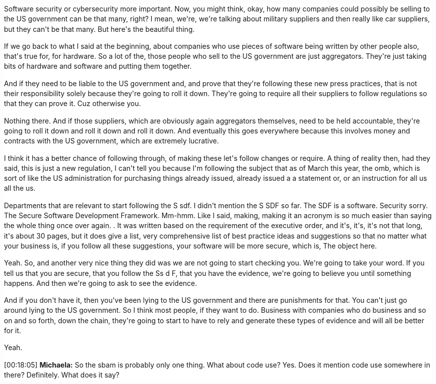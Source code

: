 Software security or cybersecurity more important. Now, you might think, okay, 
how many companies could possibly be selling to the US government can be that 
many, right? I mean, we're, we're talking about military suppliers and then 
really like car suppliers, but they can't be that many. But here's the beautiful 
thing.

If we go back to what I said at the beginning, about companies who use pieces of 
software being written by other people also, that's true for, for hardware. So a 
lot of the, those people who sell to the US government are just aggregators. 
They're just taking bits of hardware and software and putting them together.

And if they need to be liable to the US government and, and prove that they're 
following these new press practices, that is not their responsibility solely 
because they're going to roll it down. They're going to require all their 
suppliers to follow regulations so that they can prove it. Cuz otherwise you.

Nothing there. And if those suppliers, which are obviously again aggregators 
themselves, need to be held accountable, they're going to roll it down and roll 
it down and roll it down. And eventually this goes everywhere because this 
involves money and contracts with the US government, which are extremely 
lucrative.

I think it has a better chance of following through, of making these let's 
follow changes or require. A thing of reality then, had they said, this is just 
a new regulation, I can't tell you because I'm following the subject that as of 
March this year, the omb, which is sort of like the US administration for 
purchasing things already issued, already issued a a statement or, or an 
instruction for all us all the us.

Departments that are relevant to start following the S sdf. I didn't mention the 
S SDF so far. The SDF is a software. Security sorry. The Secure Software 
Development Framework. Mm-hmm. Like I said, making, making it an acronym is so 
much easier than saying the whole thing once over again. . It was written based 
on the requirement of the executive order, and it's, it's, it's not that long, 
it's about 30 pages, but it does give a list, very comprehensive list of best 
practice ideas and suggestions so that no matter what your business is, if you 
follow all these suggestions, your software will be more secure, which is, The 
object here.

Yeah. So, and another very nice thing they did was we are not going to start 
checking you. We're going to take your word. If you tell us that you are secure, 
that you follow the Ss d F, that you have the evidence, we're going to believe 
you until something happens. And then we're going to ask to see the evidence.

And if you don't have it, then you've been lying to the US government and there 
are punishments for that. You can't just go around lying to the US government. 
So I think most people, if they want to do. Business with companies who do 
business and so on and so forth, down the chain, they're going to start to have 
to rely and generate these types of evidence and will all be better for it.

Yeah. 

[00:18:05] **Michaela:** So the sbam is probably only one thing. What about code 
use? Yes. Does it mention code use somewhere in there? Definitely. What does it 
say? 
